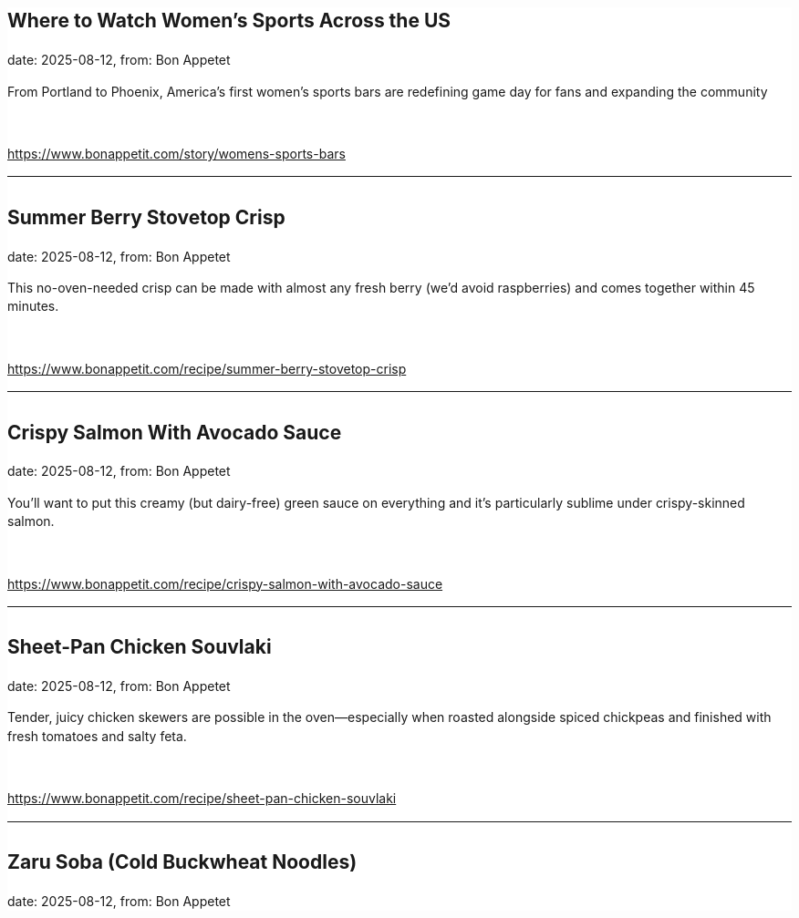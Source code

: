 
## Where to Watch Women’s Sports Across the US

date: 2025-08-12, from: Bon Appetet

From Portland to Phoenix, America’s first women’s sports bars are redefining game day for fans and expanding the community 

<br> 

<https://www.bonappetit.com/story/womens-sports-bars>

---

## Summer Berry Stovetop Crisp

date: 2025-08-12, from: Bon Appetet

This no-oven-needed crisp can be made with almost any fresh berry (we’d avoid raspberries) and comes together within 45 minutes. 

<br> 

<https://www.bonappetit.com/recipe/summer-berry-stovetop-crisp>

---

## Crispy Salmon With Avocado Sauce

date: 2025-08-12, from: Bon Appetet

You’ll want to put this creamy (but dairy-free) green sauce on everything and it’s particularly sublime under crispy-skinned salmon. 

<br> 

<https://www.bonappetit.com/recipe/crispy-salmon-with-avocado-sauce>

---

## Sheet-Pan Chicken Souvlaki

date: 2025-08-12, from: Bon Appetet

Tender, juicy chicken skewers are possible in the oven—especially when roasted alongside spiced chickpeas and finished with fresh tomatoes and salty feta. 

<br> 

<https://www.bonappetit.com/recipe/sheet-pan-chicken-souvlaki>

---

## Zaru Soba (Cold Buckwheat Noodles)

date: 2025-08-12, from: Bon Appetet
